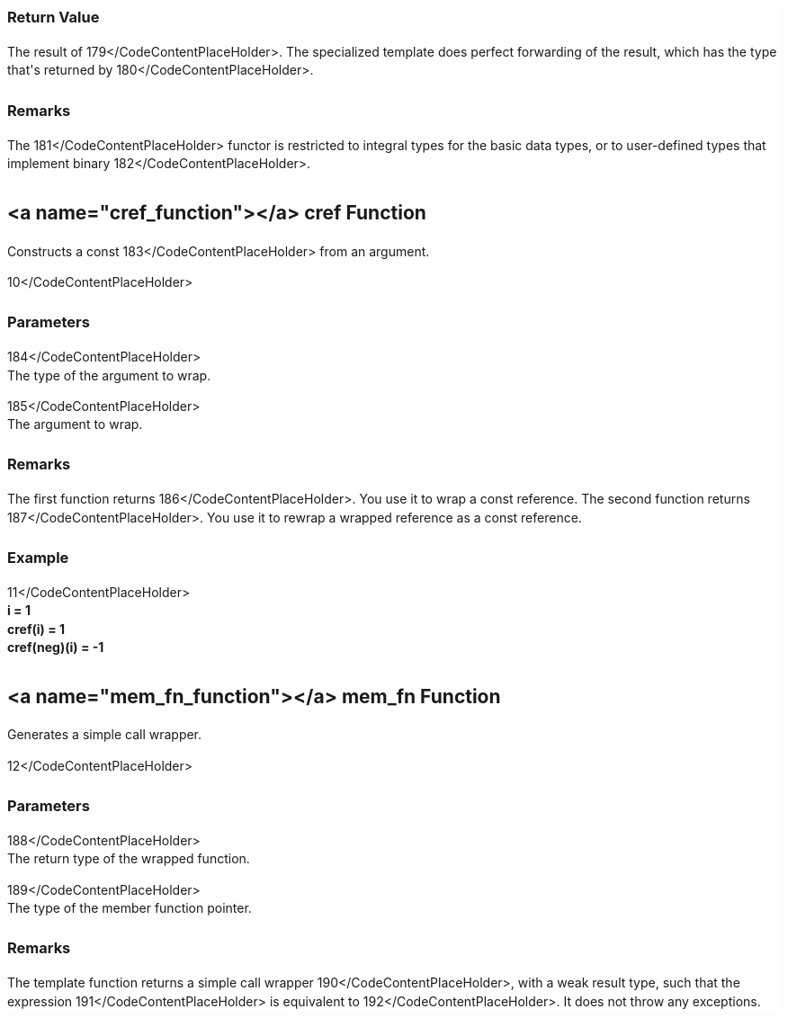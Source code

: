### Return Value  
 The result of <CodeContentPlaceHolder>179\</CodeContentPlaceHolder>. The specialized template does perfect forwarding of the result, which has the type that's returned by <CodeContentPlaceHolder>180\</CodeContentPlaceHolder>.  
  
### Remarks  
 The <CodeContentPlaceHolder>181\</CodeContentPlaceHolder> functor is restricted to integral types for the basic data types, or to user-defined types that implement binary <CodeContentPlaceHolder>182\</CodeContentPlaceHolder>.  
  
##  \<a name="cref_function">\</a>  cref Function  
 Constructs a const <CodeContentPlaceHolder>183\</CodeContentPlaceHolder> from an argument.  
  
<CodeContentPlaceHolder>10\</CodeContentPlaceHolder>  
### Parameters  
 <CodeContentPlaceHolder>184\</CodeContentPlaceHolder>  
 The type of the argument to wrap.  
  
 <CodeContentPlaceHolder>185\</CodeContentPlaceHolder>  
 The argument to wrap.  
  
### Remarks  
 The first function returns <CodeContentPlaceHolder>186\</CodeContentPlaceHolder>. You use it to wrap a const reference. The second function returns <CodeContentPlaceHolder>187\</CodeContentPlaceHolder>. You use it to rewrap a wrapped reference as a const reference.  
  
### Example  
  
<CodeContentPlaceHolder>11\</CodeContentPlaceHolder>  
  **i = 1**  
**cref(i) = 1**  
**cref(neg)(i) = -1**    
##  \<a name="mem_fn_function">\</a>  mem_fn Function  
 Generates a simple call wrapper.  
  
<CodeContentPlaceHolder>12\</CodeContentPlaceHolder>  
### Parameters  
 <CodeContentPlaceHolder>188\</CodeContentPlaceHolder>  
 The return type of the wrapped function.  
  
 <CodeContentPlaceHolder>189\</CodeContentPlaceHolder>  
 The type of the member function pointer.  
  
### Remarks  
 The template function returns a simple call wrapper <CodeContentPlaceHolder>190\</CodeContentPlaceHolder>, with a weak result type, such that the expression <CodeContentPlaceHolder>191\</CodeContentPlaceHolder> is equivalent to <CodeContentPlaceHolder>192\</CodeContentPlaceHolder>. It does not throw any exceptions.  
  